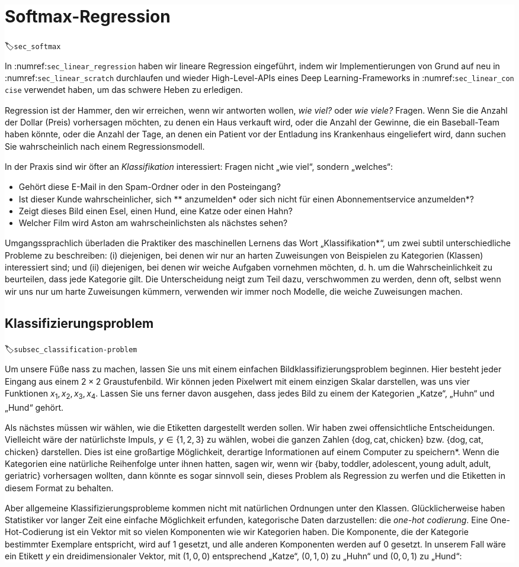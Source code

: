 # Softmax-Regression
:label:`sec_softmax`

In :numref:`sec_linear_regression` haben wir lineare Regression eingeführt, indem wir Implementierungen von Grund auf neu in :numref:`sec_linear_scratch` durchlaufen und wieder High-Level-APIs eines Deep Learning-Frameworks in :numref:`sec_linear_concise` verwendet haben, um das schwere Heben zu erledigen.

Regression ist der Hammer, den wir erreichen, wenn wir antworten wollen, *wie viel?* oder *wie viele?* Fragen. Wenn Sie die Anzahl der Dollar (Preis) vorhersagen möchten, zu denen ein Haus verkauft wird, oder die Anzahl der Gewinne, die ein Baseball-Team haben könnte, oder die Anzahl der Tage, an denen ein Patient vor der Entladung ins Krankenhaus eingeliefert wird, dann suchen Sie wahrscheinlich nach einem Regressionsmodell.

In der Praxis sind wir öfter an *Klassifikation* interessiert: Fragen nicht „wie viel“, sondern „welches“:

* Gehört diese E-Mail in den Spam-Ordner oder in den Posteingang?
* Ist dieser Kunde wahrscheinlicher, sich ** anzumelden* oder sich nicht für einen Abonnementservice anzumelden*?
* Zeigt dieses Bild einen Esel, einen Hund, eine Katze oder einen Hahn?
* Welcher Film wird Aston am wahrscheinlichsten als nächstes sehen?

Umgangssprachlich überladen die Praktiker des maschinellen Lernens das Wort „Klassifikation*“, um zwei subtil unterschiedliche Probleme zu beschreiben: (i) diejenigen, bei denen wir nur an harten Zuweisungen von Beispielen zu Kategorien (Klassen) interessiert sind; und (ii) diejenigen, bei denen wir weiche Aufgaben vornehmen möchten, d. h. um die Wahrscheinlichkeit zu beurteilen, dass jede Kategorie gilt. Die Unterscheidung neigt zum Teil dazu, verschwommen zu werden, denn oft, selbst wenn wir uns nur um harte Zuweisungen kümmern, verwenden wir immer noch Modelle, die weiche Zuweisungen machen.

## Klassifizierungsproblem
:label:`subsec_classification-problem`

Um unsere Füße nass zu machen, lassen Sie uns mit einem einfachen Bildklassifizierungsproblem beginnen. Hier besteht jeder Eingang aus einem $2\times2$ Graustufenbild. Wir können jeden Pixelwert mit einem einzigen Skalar darstellen, was uns vier Funktionen $x_1, x_2, x_3, x_4$. Lassen Sie uns ferner davon ausgehen, dass jedes Bild zu einem der Kategorien „Katze“, „Huhn“ und „Hund“ gehört.

Als nächstes müssen wir wählen, wie die Etiketten dargestellt werden sollen. Wir haben zwei offensichtliche Entscheidungen. Vielleicht wäre der natürlichste Impuls, $y \in \{1, 2, 3\}$ zu wählen, wobei die ganzen Zahlen $\{\text{dog}, \text{cat}, \text{chicken}\}$ bzw. $\{\text{dog}, \text{cat}, \text{chicken}\}$ darstellen. Dies ist eine großartige Möglichkeit, derartige Informationen auf einem Computer zu speichern*. Wenn die Kategorien eine natürliche Reihenfolge unter ihnen hatten, sagen wir, wenn wir $\{\text{baby}, \text{toddler}, \text{adolescent}, \text{young adult}, \text{adult}, \text{geriatric}\}$ vorhersagen wollten, dann könnte es sogar sinnvoll sein, dieses Problem als Regression zu werfen und die Etiketten in diesem Format zu behalten.

Aber allgemeine Klassifizierungsprobleme kommen nicht mit natürlichen Ordnungen unter den Klassen. Glücklicherweise haben Statistiker vor langer Zeit eine einfache Möglichkeit erfunden, kategorische Daten darzustellen: die *one-hot codierung*. Eine One-Hot-Codierung ist ein Vektor mit so vielen Komponenten wie wir Kategorien haben. Die Komponente, die der Kategorie bestimmter Exemplare entspricht, wird auf 1 gesetzt, und alle anderen Komponenten werden auf 0 gesetzt. In unserem Fall wäre ein Etikett $y$ ein dreidimensionaler Vektor, mit $(1, 0, 0)$ entsprechend „Katze“, $(0, 1, 0)$ zu „Huhn“ und $(0, 0, 1)$ zu „Hund“:
